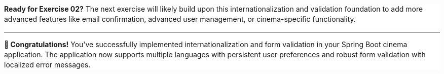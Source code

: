 **Ready for Exercise 02?** The next exercise will likely build upon this internationalization and validation foundation to add more advanced features like email confirmation, advanced user management, or cinema-specific functionality.

---

**🎉 Congratulations!** You've successfully implemented internationalization and form validation in your Spring Boot cinema application. The application now supports multiple languages with persistent user preferences and robust form validation with localized error messages.

